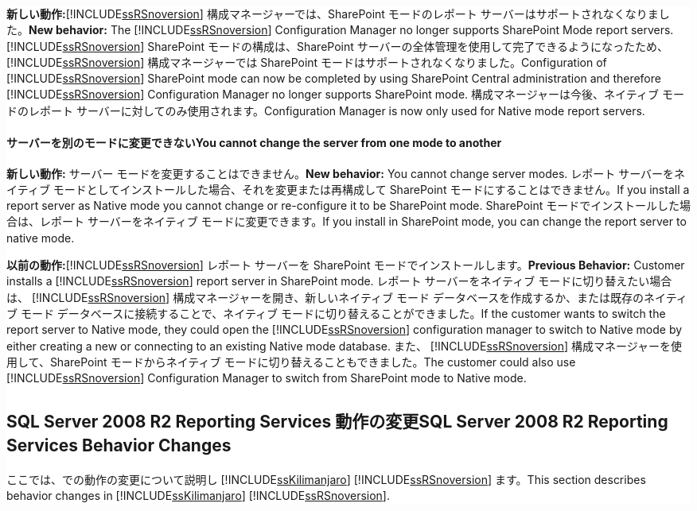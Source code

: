  <span data-ttu-id="9dc6d-127">**新しい動作:**[!INCLUDE[ssRSnoversion](../includes/ssrsnoversion-md.md)] 構成マネージャーでは、SharePoint モードのレポート サーバーはサポートされなくなりました。</span><span class="sxs-lookup"><span data-stu-id="9dc6d-127">**New behavior:** The [!INCLUDE[ssRSnoversion](../includes/ssrsnoversion-md.md)] Configuration Manager no longer supports SharePoint Mode report servers.</span></span> <span data-ttu-id="9dc6d-128">[!INCLUDE[ssRSnoversion](../includes/ssrsnoversion-md.md)] SharePoint モードの構成は、SharePoint サーバーの全体管理を使用して完了できるようになったため、 [!INCLUDE[ssRSnoversion](../includes/ssrsnoversion-md.md)] 構成マネージャーでは SharePoint モードはサポートされなくなりました。</span><span class="sxs-lookup"><span data-stu-id="9dc6d-128">Configuration of [!INCLUDE[ssRSnoversion](../includes/ssrsnoversion-md.md)] SharePoint mode can now be completed by using SharePoint Central administration and therefore [!INCLUDE[ssRSnoversion](../includes/ssrsnoversion-md.md)] Configuration Manager no longer supports SharePoint mode.</span></span> <span data-ttu-id="9dc6d-129">構成マネージャーは今後、ネイティブ モードのレポート サーバーに対してのみ使用されます。</span><span class="sxs-lookup"><span data-stu-id="9dc6d-129">Configuration Manager is now only used for Native mode report servers.</span></span>  
  
#### <a name="you-cannot-change-the-server-from-one-mode-to-another"></a><span data-ttu-id="9dc6d-130">サーバーを別のモードに変更できない</span><span class="sxs-lookup"><span data-stu-id="9dc6d-130">You cannot change the server from one mode to another</span></span>  
 <span data-ttu-id="9dc6d-131">**新しい動作:** サーバー モードを変更することはできません。</span><span class="sxs-lookup"><span data-stu-id="9dc6d-131">**New behavior:** You cannot change server modes.</span></span> <span data-ttu-id="9dc6d-132">レポート サーバーをネイティブ モードとしてインストールした場合、それを変更または再構成して SharePoint モードにすることはできません。</span><span class="sxs-lookup"><span data-stu-id="9dc6d-132">If you install a report server as Native mode you cannot change or re-configure it to be SharePoint mode.</span></span> <span data-ttu-id="9dc6d-133">SharePoint モードでインストールした場合は、レポート サーバーをネイティブ モードに変更できます。</span><span class="sxs-lookup"><span data-stu-id="9dc6d-133">If you install in SharePoint mode, you can change the report server to native mode.</span></span>  
  
 <span data-ttu-id="9dc6d-134">**以前の動作:**[!INCLUDE[ssRSnoversion](../includes/ssrsnoversion-md.md)] レポート サーバーを SharePoint モードでインストールします。</span><span class="sxs-lookup"><span data-stu-id="9dc6d-134">**Previous Behavior:** Customer installs a [!INCLUDE[ssRSnoversion](../includes/ssrsnoversion-md.md)] report server in SharePoint mode.</span></span> <span data-ttu-id="9dc6d-135">レポート サーバーをネイティブ モードに切り替えたい場合は、 [!INCLUDE[ssRSnoversion](../includes/ssrsnoversion-md.md)] 構成マネージャーを開き、新しいネイティブ モード データベースを作成するか、または既存のネイティブ モード データベースに接続することで、ネイティブ モードに切り替えることができました。</span><span class="sxs-lookup"><span data-stu-id="9dc6d-135">If the customer wants to switch the report server to Native mode, they could open the [!INCLUDE[ssRSnoversion](../includes/ssrsnoversion-md.md)] configuration manager to switch to Native mode by either creating a new or connecting to an existing Native mode database.</span></span> <span data-ttu-id="9dc6d-136">また、 [!INCLUDE[ssRSnoversion](../includes/ssrsnoversion-md.md)] 構成マネージャーを使用して、SharePoint モードからネイティブ モードに切り替えることもできました。</span><span class="sxs-lookup"><span data-stu-id="9dc6d-136">The customer could also use [!INCLUDE[ssRSnoversion](../includes/ssrsnoversion-md.md)] Configuration Manager to switch from SharePoint mode to Native mode.</span></span>  
  
##  <a name="sql-server-2008-r2-reporting-services-behavior-changes"></a><a name="bkmk_kj"></a><span data-ttu-id="9dc6d-137">SQL Server 2008 R2 Reporting Services 動作の変更</span><span class="sxs-lookup"><span data-stu-id="9dc6d-137">SQL Server 2008 R2 Reporting Services Behavior Changes</span></span>  
 <span data-ttu-id="9dc6d-138">ここでは、での動作の変更について説明し [!INCLUDE[ssKilimanjaro](../includes/sskilimanjaro-md.md)] [!INCLUDE[ssRSnoversion](../includes/ssrsnoversion-md.md)] ます。</span><span class="sxs-lookup"><span data-stu-id="9dc6d-138">This section describes behavior changes in [!INCLUDE[ssKilimanjaro](../includes/sskilimanjaro-md.md)] [!INCLUDE[ssRSnoversion](../includes/ssrsnoversion-md.md)].</span></span>  
  